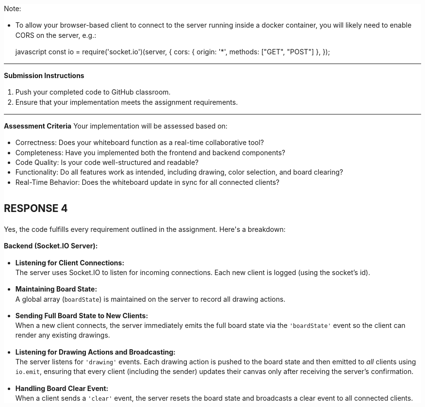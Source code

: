 
Note:

- To allow your browser-based client to connect to the server running inside a docker container, you will likely need to enable CORS on the server, e.g.:

    javascript
    const io = require('socket.io')(server, {
        cors: {
            origin: '*',
            methods: ["GET", "POST"]
        },
    });

---

**Submission Instructions**

1. Push your completed code to GitHub classroom.
2. Ensure that your implementation meets the assignment requirements.

---

**Assessment Criteria**
Your implementation will be assessed based on:
- Correctness: Does your whiteboard function as a real-time collaborative tool?
- Completeness: Have you implemented both the frontend and backend components?
- Code Quality: Is your code well-structured and readable?
- Functionality: Do all features work as intended, including drawing, color selection, and board clearing?
- Real-Time Behavior: Does the whiteboard update in sync for all connected clients?

## RESPONSE 4

Yes, the code fulfills every requirement outlined in the assignment. Here's a breakdown:

**Backend (Socket.IO Server):**

*   **Listening for Client Connections:**  
    The server uses Socket.IO to listen for incoming connections. Each new client is logged (using the socket’s id).
    
*   **Maintaining Board State:**  
    A global array (`boardState`) is maintained on the server to record all drawing actions.
    
*   **Sending Full Board State to New Clients:**  
    When a new client connects, the server immediately emits the full board state via the `'boardState'` event so the client can render any existing drawings.
    
*   **Listening for Drawing Actions and Broadcasting:**  
    The server listens for `'drawing'` events. Each drawing action is pushed to the board state and then emitted to _all_ clients using `io.emit`, ensuring that every client (including the sender) updates their canvas only after receiving the server’s confirmation.
    
*   **Handling Board Clear Event:**  
    When a client sends a `'clear'` event, the server resets the board state and broadcasts a clear event to all connected clients.
    